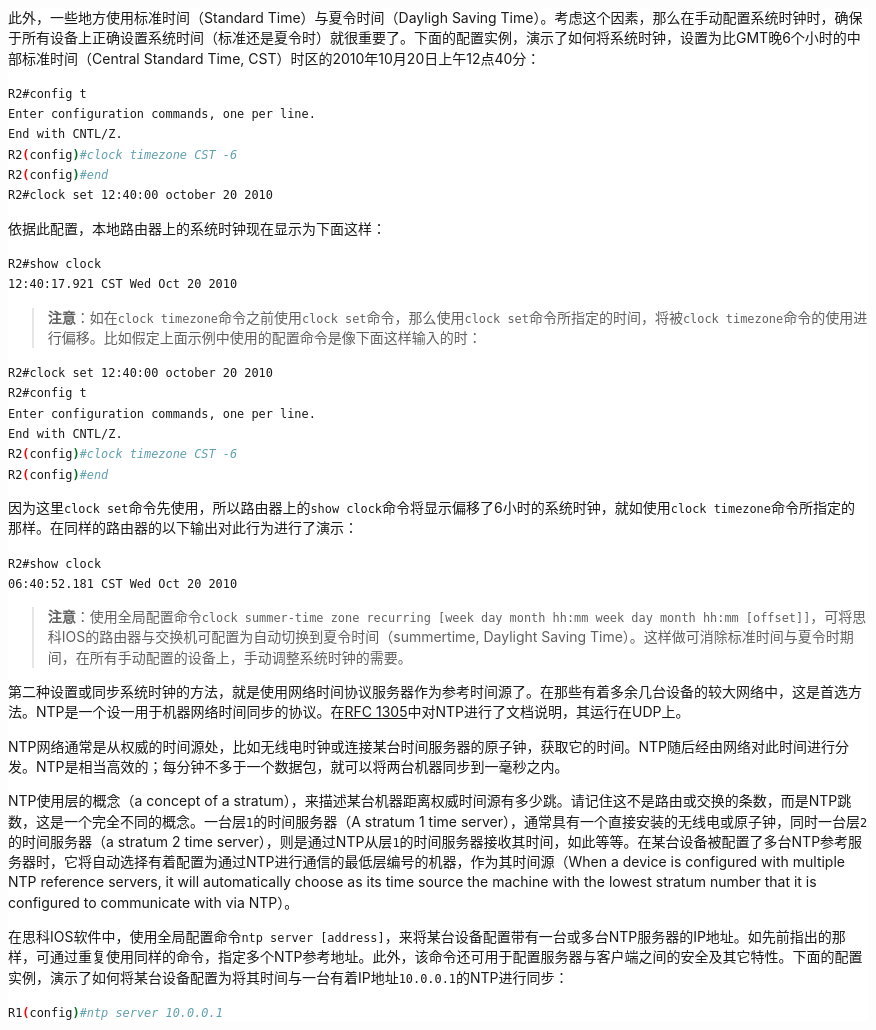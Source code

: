 此外，一些地方使用标准时间（Standard Time）与夏令时间（Dayligh Saving Time）。考虑这个因素，那么在手动配置系统时钟时，确保于所有设备上正确设置系统时间（标准还是夏令时）就很重要了。下面的配置实例，演示了如何将系统时钟，设置为比GMT晚6个小时的中部标准时间（Central Standard Time, CST）时区的2010年10月20日上午12点40分：

```sh
R2#config t
Enter configuration commands, one per line.
End with CNTL/Z.
R2(config)#clock timezone CST -6
R2(config)#end
R2#clock set 12:40:00 october 20 2010
```

依据此配置，本地路由器上的系统时钟现在显示为下面这样：

```sh
R2#show clock
12:40:17.921 CST Wed Oct 20 2010
```

> **注意**：如在`clock timezone`命令之前使用`clock set`命令，那么使用`clock set`命令所指定的时间，将被`clock timezone`命令的使用进行偏移。比如假定上面示例中使用的配置命令是像下面这样输入的时：

```sh
R2#clock set 12:40:00 october 20 2010
R2#config t
Enter configuration commands, one per line.
End with CNTL/Z.
R2(config)#clock timezone CST -6
R2(config)#end
```

因为这里`clock set`命令先使用，所以路由器上的`show clock`命令将显示偏移了6小时的系统时钟，就如使用`clock timezone`命令所指定的那样。在同样的路由器的以下输出对此行为进行了演示：

```sh
R2#show clock
06:40:52.181 CST Wed Oct 20 2010
```

> **注意**：使用全局配置命令`clock summer-time zone recurring [week day month hh:mm week day month hh:mm [offset]]`，可将思科IOS的路由器与交换机可配置为自动切换到夏令时间（summertime, Daylight Saving Time）。这样做可消除标准时间与夏令时期间，在所有手动配置的设备上，手动调整系统时钟的需要。

第二种设置或同步系统时钟的方法，就是使用网络时间协议服务器作为参考时间源了。在那些有着多余几台设备的较大网络中，这是首选方法。NTP是一个设一用于机器网络时间同步的协议。在[RFC 1305](https://tools.ietf.org/html/rfc1305)中对NTP进行了文档说明，其运行在UDP上。

NTP网络通常是从权威的时间源处，比如无线电时钟或连接某台时间服务器的原子钟，获取它的时间。NTP随后经由网络对此时间进行分发。NTP是相当高效的；每分钟不多于一个数据包，就可以将两台机器同步到一毫秒之内。

NTP使用层的概念（a concept of a stratum），来描述某台机器距离权威时间源有多少跳。请记住这不是路由或交换的条数，而是NTP跳数，这是一个完全不同的概念。一台层`1`的时间服务器（A stratum 1 time server），通常具有一个直接安装的无线电或原子钟，同时一台层`2`的时间服务器（a stratum 2 time server），则是通过NTP从层`1`的时间服务器接收其时间，如此等等。在某台设备被配置了多台NTP参考服务器时，它将自动选择有着配置为通过NTP进行通信的最低层编号的机器，作为其时间源（When a device is configured with multiple NTP reference servers, it will automatically choose as its time source the machine with the lowest stratum number that it is configured to communicate with via NTP）。

在思科IOS软件中，使用全局配置命令`ntp server [address]`，来将某台设备配置带有一台或多台NTP服务器的IP地址。如先前指出的那样，可通过重复使用同样的命令，指定多个NTP参考地址。此外，该命令还可用于配置服务器与客户端之间的安全及其它特性。下面的配置实例，演示了如何将某台设备配置为将其时间与一台有着IP地址`10.0.0.1`的NTP进行同步：

```sh
R1(config)#ntp server 10.0.0.1
```
